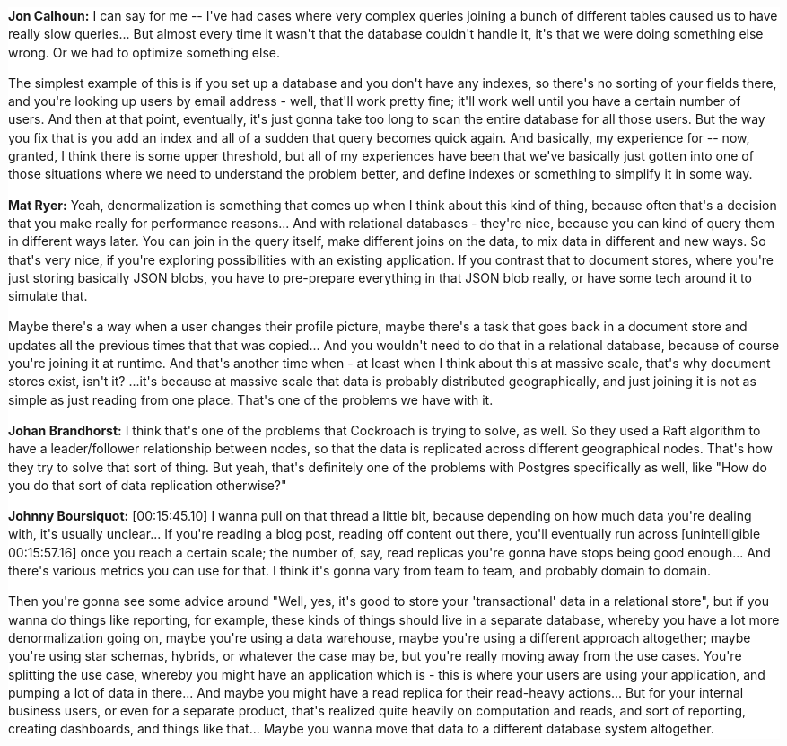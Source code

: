 **Jon Calhoun:** I can say for me -- I've had cases where very complex queries joining a bunch of different tables caused us to have really slow queries... But almost every time it wasn't that the database couldn't handle it, it's that we were doing something else wrong. Or we had to optimize something else.

The simplest example of this is if you set up a database and you don't have any indexes, so there's no sorting of your fields there, and you're looking up users by email address - well, that'll work pretty fine; it'll work well until you have a certain number of users. And then at that point, eventually, it's just gonna take too long to scan the entire database for all those users. But the way you fix that is you add an index and all of a sudden that query becomes quick again. And basically, my experience for -- now, granted, I think there is some upper threshold, but all of my experiences have been that we've basically just gotten into one of those situations where we need to understand the problem better, and define indexes or something to simplify it in some way.

**Mat Ryer:** Yeah, denormalization is something that comes up when I think about this kind of thing, because often that's a decision that you make really for performance reasons... And with relational databases - they're nice, because you can kind of query them in different ways later. You can join in the query itself, make different joins on the data, to mix data in different and new ways. So that's very nice, if you're exploring possibilities with an existing application. If you contrast that to document stores, where you're just storing basically JSON blobs, you have to pre-prepare everything in that JSON blob really, or have some tech around it to simulate that.

Maybe there's a way when a user changes their profile picture, maybe there's a task that goes back in a document store and updates all the previous times that that was copied... And you wouldn't need to do that in a relational database, because of course you're joining it at runtime. And that's another time when - at least when I think about this at massive scale, that's why document stores exist, isn't it? ...it's because at massive scale that data is probably distributed geographically, and just joining it is not as simple as just reading from one place. That's one of the problems we have with it.

**Johan Brandhorst:** I think that's one of the problems that Cockroach is trying to solve, as well. So they used a Raft algorithm to have a leader/follower relationship between nodes, so that the data is replicated across different geographical nodes. That's how they try to solve that sort of thing. But yeah, that's definitely one of the problems with Postgres specifically as well, like "How do you do that sort of data replication otherwise?"

**Johnny Boursiquot:** \[00:15:45.10\] I wanna pull on that thread a little bit, because depending on how much data you're dealing with, it's usually unclear... If you're reading a blog post, reading off content out there, you'll eventually run across \[unintelligible 00:15:57.16\] once you reach a certain scale; the number of, say, read replicas you're gonna have stops being good enough... And there's various metrics you can use for that. I think it's gonna vary from team to team, and probably domain to domain.

Then you're gonna see some advice around "Well, yes, it's good to store your 'transactional' data in a relational store", but if you wanna do things like reporting, for example, these kinds of things should live in a separate database, whereby you have a lot more denormalization going on, maybe you're using a data warehouse, maybe you're using a different approach altogether; maybe you're using star schemas, hybrids, or whatever the case may be, but you're really moving away from the use cases. You're splitting the use case, whereby you might have an application which is - this is where your users are using your application, and pumping a lot of data in there... And maybe you might have a read replica for their read-heavy actions... But for your internal business users, or even for a separate product, that's realized quite heavily on computation and reads, and sort of reporting, creating dashboards, and things like that... Maybe you wanna move that data to a different database system altogether.
